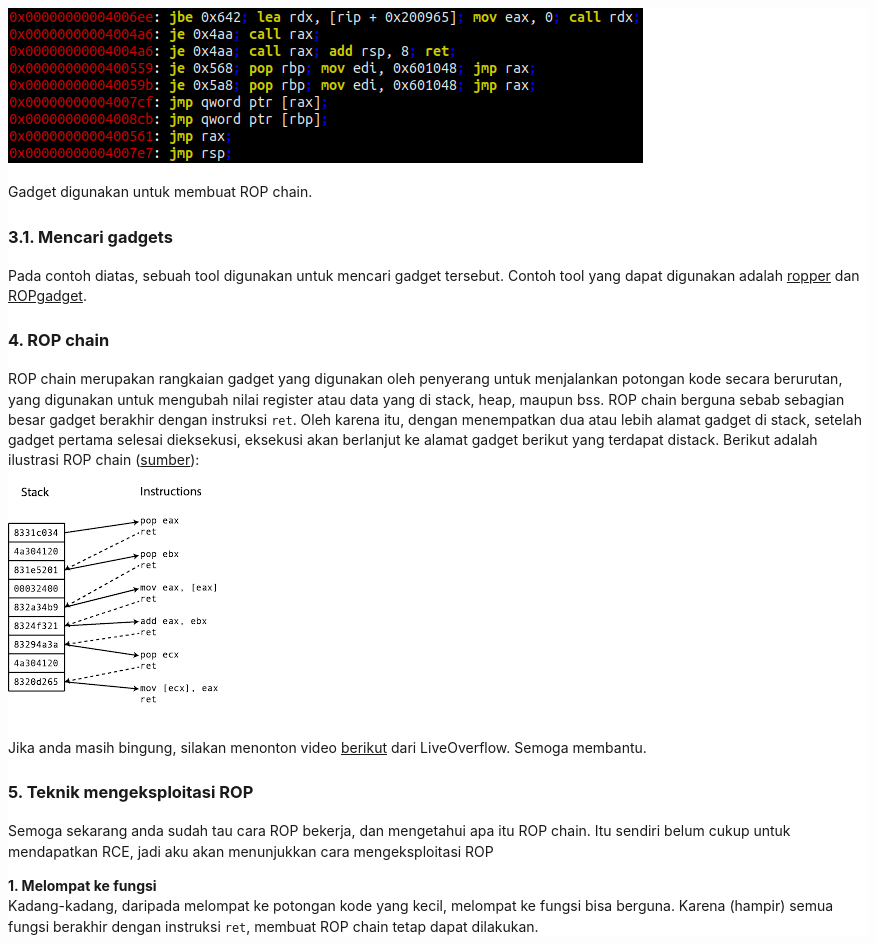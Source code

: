 ![Error](/assets/images/Return-Oriented-Programming-2.png)

Gadget digunakan untuk membuat ROP chain.

### 3.1. Mencari gadgets

Pada contoh diatas, sebuah tool digunakan untuk mencari gadget tersebut. Contoh tool yang dapat digunakan adalah [ropper](https://github.com/sashs/Ropper) dan [ROPgadget](https://github.com/JonathanSalwan/ROPgadget).

### 4. ROP chain
ROP chain merupakan rangkaian gadget yang digunakan oleh penyerang untuk menjalankan potongan kode secara berurutan, yang digunakan untuk mengubah nilai register atau data yang di stack, heap, maupun bss. ROP chain berguna sebab sebagian besar gadget berakhir dengan instruksi `ret`. Oleh karena itu, dengan menempatkan dua atau lebih alamat gadget di stack, setelah gadget pertama selesai dieksekusi, eksekusi akan berlanjut ke alamat gadget berikut yang terdapat distack. Berikut adalah ilustrasi ROP chain ([sumber](https://www.usenix.org/system/files/conference/usenixsecurity14/sec14-paper-carlini.pdf)):

![Error](/assets/images/Return-Oriented-Programming-3.png)

Jika anda masih bingung, silakan menonton video [berikut](https://www.youtube.com/watch?v=zaQVNM3or7k) dari LiveOverflow. Semoga membantu.

### 5. Teknik mengeksploitasi ROP
Semoga sekarang anda sudah tau cara ROP bekerja, dan mengetahui apa itu ROP chain. Itu sendiri belum cukup untuk mendapatkan RCE, jadi aku akan menunjukkan cara mengeksploitasi ROP

<b>1. Melompat ke fungsi</b><br>
Kadang-kadang, daripada melompat ke potongan kode yang kecil, melompat ke fungsi bisa berguna. Karena (hampir) semua fungsi berakhir dengan instruksi `ret`, membuat ROP chain tetap dapat dilakukan.
